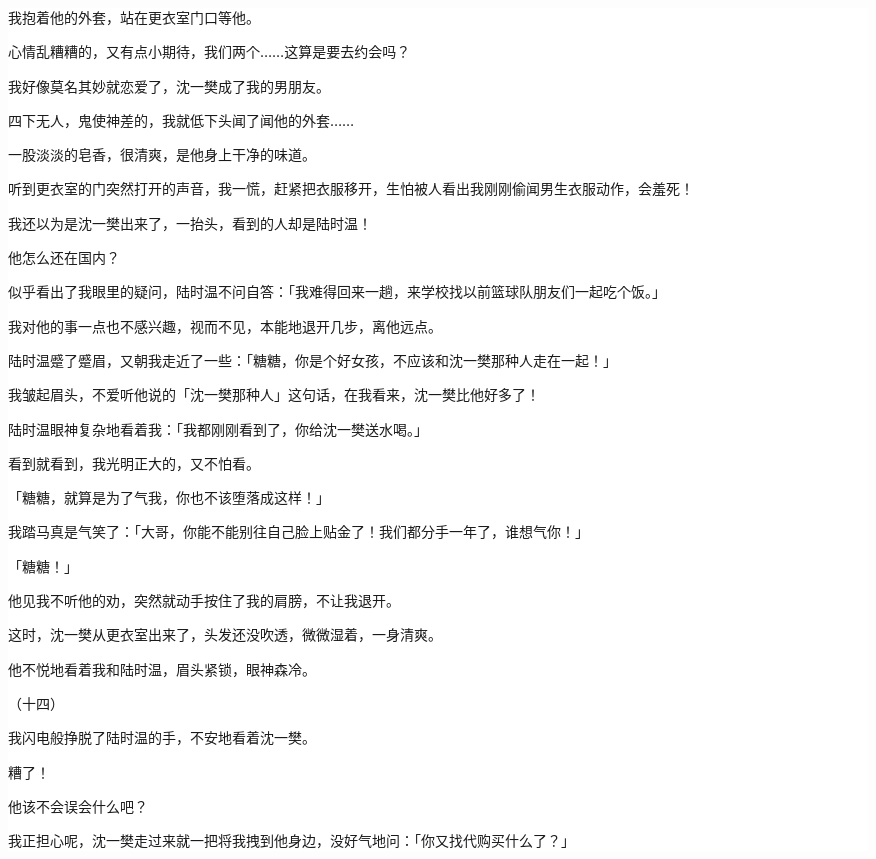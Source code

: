 我抱着他的外套，站在更衣室门口等他。


心情乱糟糟的，又有点小期待，我们两个……这算是要去约会吗？


我好像莫名其妙就恋爱了，沈一樊成了我的男朋友。


四下无人，鬼使神差的，我就低下头闻了闻他的外套……


一股淡淡的皂香，很清爽，是他身上干净的味道。


听到更衣室的门突然打开的声音，我一慌，赶紧把衣服移开，生怕被人看出我刚刚偷闻男生衣服动作，会羞死！


我还以为是沈一樊出来了，一抬头，看到的人却是陆时温！


他怎么还在国内？


似乎看出了我眼里的疑问，陆时温不问自答：「我难得回来一趟，来学校找以前篮球队朋友们一起吃个饭。」


我对他的事一点也不感兴趣，视而不见，本能地退开几步，离他远点。


陆时温蹙了蹙眉，又朝我走近了一些：「糖糖，你是个好女孩，不应该和沈一樊那种人走在一起！」


我皱起眉头，不爱听他说的「沈一樊那种人」这句话，在我看来，沈一樊比他好多了！


陆时温眼神复杂地看着我：「我都刚刚看到了，你给沈一樊送水喝。」


看到就看到，我光明正大的，又不怕看。


「糖糖，就算是为了气我，你也不该堕落成这样！」


我踏马真是气笑了：「大哥，你能不能别往自己脸上贴金了！我们都分手一年了，谁想气你！」


「糖糖！」


他见我不听他的劝，突然就动手按住了我的肩膀，不让我退开。


这时，沈一樊从更衣室出来了，头发还没吹透，微微湿着，一身清爽。


他不悦地看着我和陆时温，眉头紧锁，眼神森冷。


（十四）


我闪电般挣脱了陆时温的手，不安地看着沈一樊。


糟了！


他该不会误会什么吧？


我正担心呢，沈一樊走过来就一把将我拽到他身边，没好气地问：「你又找代购买什么了？」
